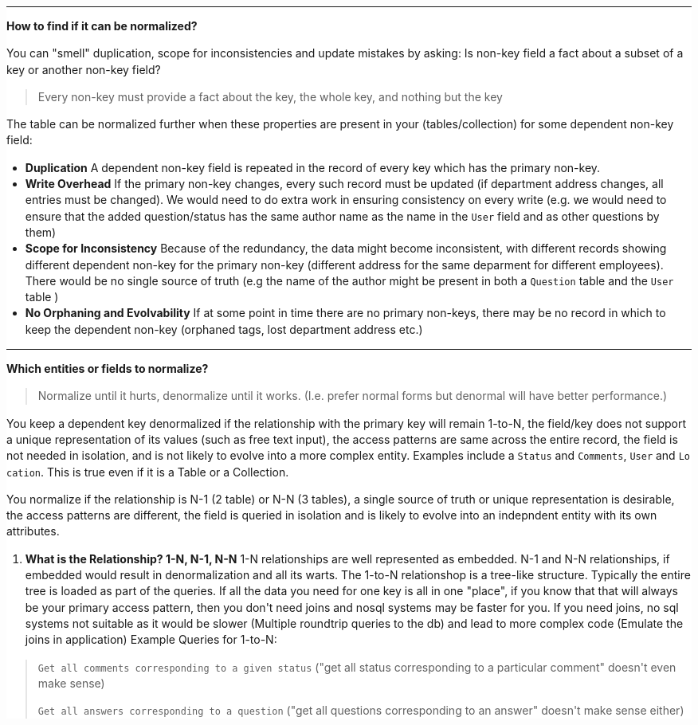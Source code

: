 ----


**How to find if it can be normalized?**

You can "smell" duplication, scope for inconsistencies and update mistakes by asking: Is non-key field a fact about a subset of a key or another non-key field?

> Every non-key must provide a fact about the key, the whole key, and nothing but the key

The table can be normalized further when these properties are present in your (tables/collection) for some dependent non-key field:

- **Duplication** A dependent non-key field is repeated in the record of every key which has the primary non-key.
- **Write Overhead** If the primary non-key changes, every such record must be updated (if department address changes, all entries must be changed). We would need to do extra work in ensuring consistency on every write (e.g. we would need to ensure that the added question/status has the same author name as the name in the `User` field and as other questions by them) 
- **Scope for Inconsistency** Because of the redundancy, the data might become inconsistent, with different records showing different dependent non-key for the primary non-key (different address for the same deparment for different employees). There would be no single source of truth (e.g the name of the author might be present in both a `Question` table and the `User` table )
- **No Orphaning and Evolvability** If at some point in time there are no primary non-keys, there may be no record in which to keep the dependent non-key (orphaned tags, lost department address etc.)


 ----

**Which entities or fields to normalize?**
> Normalize until it hurts, denormalize until it works. (I.e. prefer normal forms but denormal will have better performance.)

You keep a dependent key denormalized if the relationship with the primary key will remain 1-to-N, the field/key does not support a unique representation of its values (such as free text input), the access patterns are same across the entire record, the field is not needed in isolation, and is not likely to evolve into a more complex entity. Examples include a `Status` and `Comments`, `User` and `Location`. This is true even if it is a Table or a Collection.  

You normalize if the relationship is N-1 (2 table) or N-N (3 tables), a single source of truth or unique representation is desirable, the access patterns are different, the field is queried in isolation and is likely to evolve into an indepndent entity with its own attributes. 


1. **What is the Relationship? 1-N, N-1, N-N** 1-N relationships are well represented as embedded.  N-1 and N-N relationships, if embedded would result in denormalization and all its warts. The 1-to-N relationshop is a tree-like structure. Typically the entire tree is loaded as part of the queries. If all the data you need for one key is all in one "place", if you know that that will always be your primary access pattern, then you don't need joins and nosql systems may be faster for you. If you need joins, no sql systems not suitable as it would be slower (Multiple roundtrip queries to the db) and lead to more complex code (Emulate the joins in application) Example Queries for 1-to-N:
> `Get all comments corresponding to a given status` ("get all status corresponding to a particular comment" doesn't even make sense)
> 
> `Get all answers corresponding to a question` ("get all questions corresponding to an answer" doesn't make sense either)
  